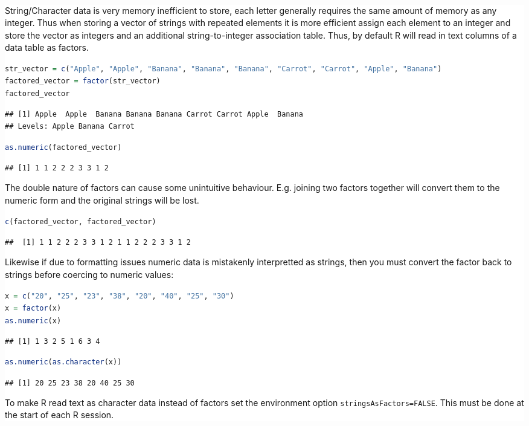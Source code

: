 String/Character data is very memory inefficient to store, each letter generally requires the same amount of memory as any integer. Thus when storing a vector of strings with repeated elements it is more efficient assign each element to an integer and store the vector as integers and an additional string-to-integer association table. Thus, by default R will read in text columns of a data table as factors. 


```r
str_vector = c("Apple", "Apple", "Banana", "Banana", "Banana", "Carrot", "Carrot", "Apple", "Banana") 
factored_vector = factor(str_vector)
factored_vector
```

```
## [1] Apple  Apple  Banana Banana Banana Carrot Carrot Apple  Banana
## Levels: Apple Banana Carrot
```

```r
as.numeric(factored_vector)
```

```
## [1] 1 1 2 2 2 3 3 1 2
```

The double nature of factors can cause some unintuitive behaviour. E.g. joining two factors together will convert them to the numeric form and the original strings will be lost.


```r
c(factored_vector, factored_vector)
```

```
##  [1] 1 1 2 2 2 3 3 1 2 1 1 2 2 2 3 3 1 2
```

Likewise if due to formatting issues numeric data is mistakenly interpretted as strings, then you must convert the factor back to strings before coercing to numeric values:

```r
x = c("20", "25", "23", "38", "20", "40", "25", "30")
x = factor(x)
as.numeric(x)
```

```
## [1] 1 3 2 5 1 6 3 4
```

```r
as.numeric(as.character(x))
```

```
## [1] 20 25 23 38 20 40 25 30
```

To make R read text as character data instead of factors set the environment option `stringsAsFactors=FALSE`. This must be done at the start of each R session.
